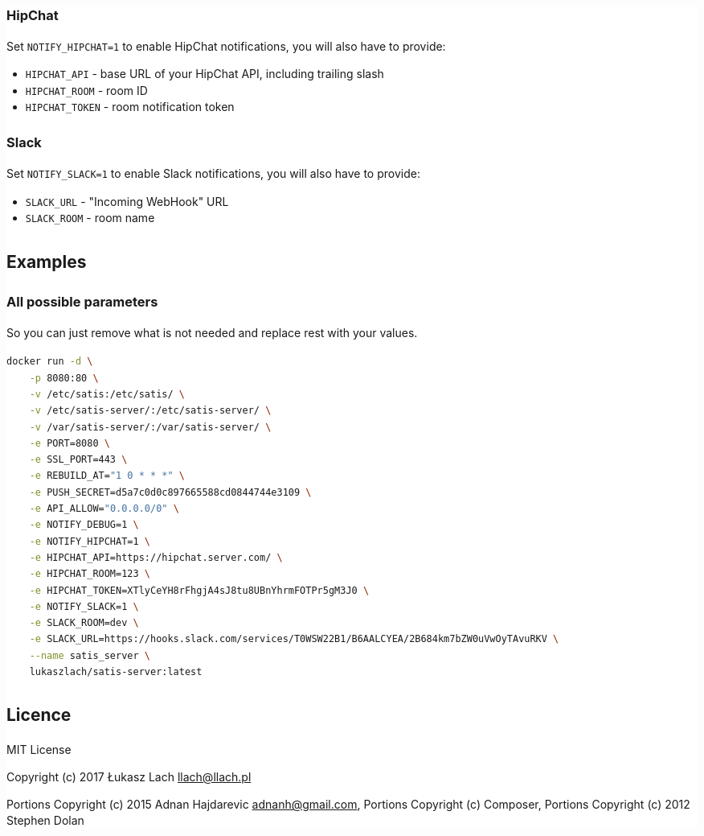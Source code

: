 ### HipChat

Set `NOTIFY_HIPCHAT=1` to enable HipChat notifications, you will also have to provide:

* `HIPCHAT_API` - base URL of your HipChat API, including trailing slash
* `HIPCHAT_ROOM` - room ID
* `HIPCHAT_TOKEN` - room notification token

### Slack

Set `NOTIFY_SLACK=1` to enable Slack notifications, you will also have to provide:

* `SLACK_URL` - "Incoming WebHook" URL
* `SLACK_ROOM` - room name

## Examples

### All possible parameters

So you can just remove what is not needed and replace rest with your values.

```bash
docker run -d \
    -p 8080:80 \
    -v /etc/satis:/etc/satis/ \
    -v /etc/satis-server/:/etc/satis-server/ \
    -v /var/satis-server/:/var/satis-server/ \
    -e PORT=8080 \
    -e SSL_PORT=443 \
    -e REBUILD_AT="1 0 * * *" \
    -e PUSH_SECRET=d5a7c0d0c897665588cd0844744e3109 \
    -e API_ALLOW="0.0.0.0/0" \
    -e NOTIFY_DEBUG=1 \
    -e NOTIFY_HIPCHAT=1 \
    -e HIPCHAT_API=https://hipchat.server.com/ \
    -e HIPCHAT_ROOM=123 \
    -e HIPCHAT_TOKEN=XTlyCeYH8rFhgjA4sJ8tu8UBnYhrmFOTPr5gM3J0 \
    -e NOTIFY_SLACK=1 \
    -e SLACK_ROOM=dev \
    -e SLACK_URL=https://hooks.slack.com/services/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 \
    --name satis_server \
    lukaszlach/satis-server:latest
```

## Licence

MIT License

Copyright (c) 2017 Łukasz Lach <llach@llach.pl>

Portions Copyright (c) 2015 Adnan Hajdarevic <adnanh@gmail.com>,
Portions Copyright (c) Composer,
Portions Copyright (c) 2012 Stephen Dolan
